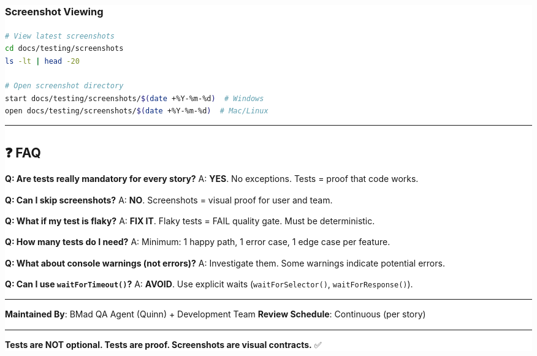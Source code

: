 ### Screenshot Viewing

```bash
# View latest screenshots
cd docs/testing/screenshots
ls -lt | head -20

# Open screenshot directory
start docs/testing/screenshots/$(date +%Y-%m-%d)  # Windows
open docs/testing/screenshots/$(date +%Y-%m-%d)  # Mac/Linux
```

---

## ❓ FAQ

**Q: Are tests really mandatory for every story?**
A: **YES**. No exceptions. Tests = proof that code works.

**Q: Can I skip screenshots?**
A: **NO**. Screenshots = visual proof for user and team.

**Q: What if my test is flaky?**
A: **FIX IT**. Flaky tests = FAIL quality gate. Must be deterministic.

**Q: How many tests do I need?**
A: Minimum: 1 happy path, 1 error case, 1 edge case per feature.

**Q: What about console warnings (not errors)?**
A: Investigate them. Some warnings indicate potential errors.

**Q: Can I use `waitForTimeout()`?**
A: **AVOID**. Use explicit waits (`waitForSelector()`, `waitForResponse()`).

---

**Maintained By**: BMad QA Agent (Quinn) + Development Team
**Review Schedule**: Continuous (per story)

---

**Tests are NOT optional. Tests are proof. Screenshots are visual contracts.** ✅
